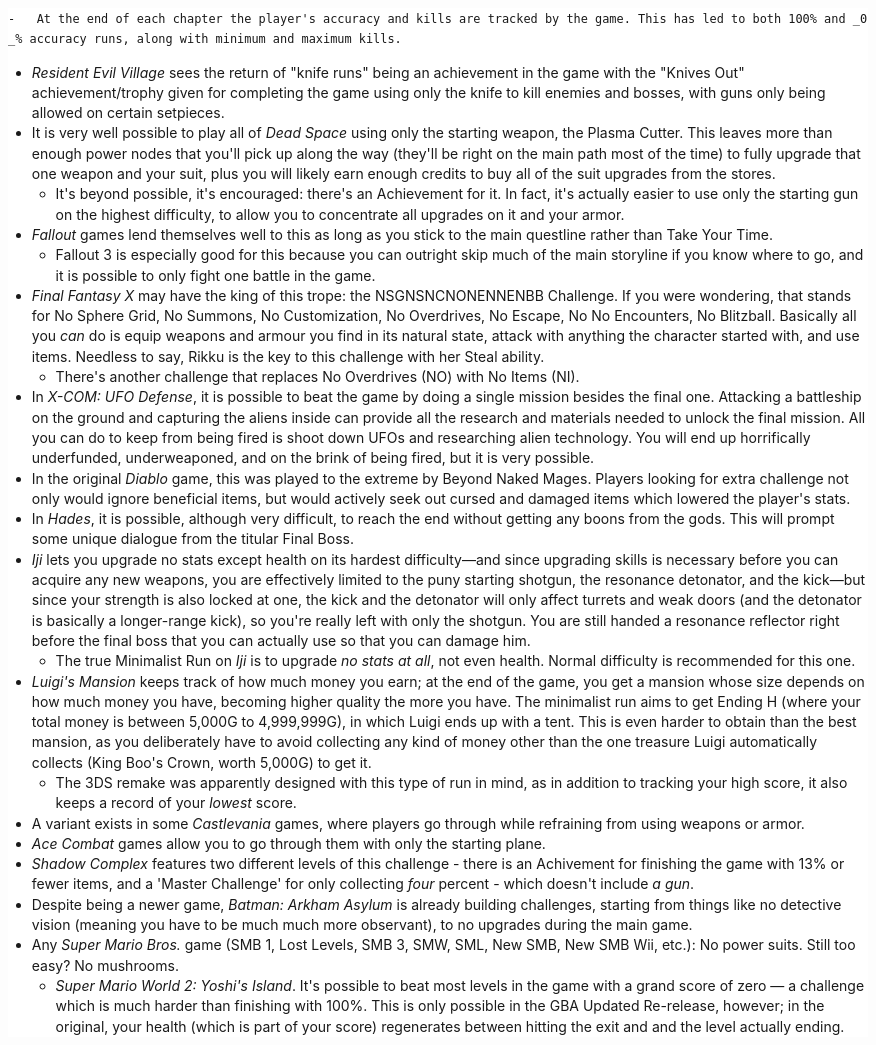     -   At the end of each chapter the player's accuracy and kills are tracked by the game. This has led to both 100% and _0_% accuracy runs, along with minimum and maximum kills.
-   _Resident Evil Village_ sees the return of "knife runs" being an achievement in the game with the "Knives Out" achievement/trophy given for completing the game using only the knife to kill enemies and bosses, with guns only being allowed on certain setpieces.
-   It is very well possible to play all of _Dead Space_ using only the starting weapon, the Plasma Cutter. This leaves more than enough power nodes that you'll pick up along the way (they'll be right on the main path most of the time) to fully upgrade that one weapon and your suit, plus you will likely earn enough credits to buy all of the suit upgrades from the stores.
    -   It's beyond possible, it's encouraged: there's an Achievement for it. In fact, it's actually easier to use only the starting gun on the highest difficulty, to allow you to concentrate all upgrades on it and your armor.
-   _Fallout_ games lend themselves well to this as long as you stick to the main questline rather than Take Your Time.
    -   Fallout 3 is especially good for this because you can outright skip much of the main storyline if you know where to go, and it is possible to only fight one battle in the game.
-   _Final Fantasy X_ may have the king of this trope: the NSGNSNCNONENNENBB Challenge. If you were wondering, that stands for No Sphere Grid, No Summons, No Customization, No Overdrives, No Escape, No No Encounters, No Blitzball. Basically all you _can_ do is equip weapons and armour you find in its natural state, attack with anything the character started with, and use items. Needless to say, Rikku is the key to this challenge with her Steal ability.
    -   There's another challenge that replaces No Overdrives (NO) with No Items (NI).
-   In _X-COM: UFO Defense_, it is possible to beat the game by doing a single mission besides the final one. Attacking a battleship on the ground and capturing the aliens inside can provide all the research and materials needed to unlock the final mission. All you can do to keep from being fired is shoot down UFOs and researching alien technology. You will end up horrifically underfunded, underweaponed, and on the brink of being fired, but it is very possible.
-   In the original _Diablo_ game, this was played to the extreme by Beyond Naked Mages. Players looking for extra challenge not only would ignore beneficial items, but would actively seek out cursed and damaged items which lowered the player's stats.
-   In _Hades_, it is possible, although very difficult, to reach the end without getting any boons from the gods. This will prompt some unique dialogue from the titular Final Boss.
-   _Iji_ lets you upgrade no stats except health on its hardest difficulty—and since upgrading skills is necessary before you can acquire any new weapons, you are effectively limited to the puny starting shotgun, the resonance detonator, and the kick—but since your strength is also locked at one, the kick and the detonator will only affect turrets and weak doors (and the detonator is basically a longer-range kick), so you're really left with only the shotgun. You are still handed a resonance reflector right before the final boss that you can actually use so that you can damage him.
    -   The true Minimalist Run on _Iji_ is to upgrade _no stats at all_, not even health. Normal difficulty is recommended for this one.
-   _Luigi's Mansion_ keeps track of how much money you earn; at the end of the game, you get a mansion whose size depends on how much money you have, becoming higher quality the more you have. The minimalist run aims to get Ending H (where your total money is between 5,000G to 4,999,999G), in which Luigi ends up with a tent. This is even harder to obtain than the best mansion, as you deliberately have to avoid collecting any kind of money other than the one treasure Luigi automatically collects (King Boo's Crown, worth 5,000G) to get it.
    -   The 3DS remake was apparently designed with this type of run in mind, as in addition to tracking your high score, it also keeps a record of your _lowest_ score.
-   A variant exists in some _Castlevania_ games, where players go through while refraining from using weapons or armor.
-   _Ace Combat_ games allow you to go through them with only the starting plane.
-   _Shadow Complex_ features two different levels of this challenge - there is an Achivement for finishing the game with 13% or fewer items, and a 'Master Challenge' for only collecting _four_ percent - which doesn't include _a gun_.
-   Despite being a newer game, _Batman: Arkham Asylum_ is already building challenges, starting from things like no detective vision (meaning you have to be much much more observant), to no upgrades during the main game.
-   Any _Super Mario Bros._ game (SMB 1, Lost Levels, SMB 3, SMW, SML, New SMB, New SMB Wii, etc.): No power suits. Still too easy? No mushrooms.
    -   _Super Mario World 2: Yoshi's Island_. It's possible to beat most levels in the game with a grand score of zero — a challenge which is much harder than finishing with 100%. This is only possible in the GBA Updated Re-release, however; in the original, your health (which is part of your score) regenerates between hitting the exit and and the level actually ending.